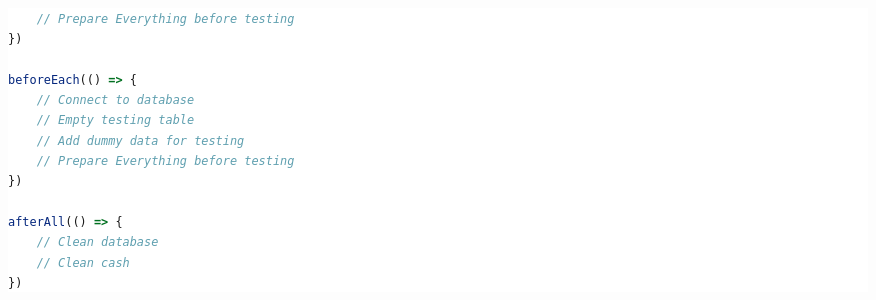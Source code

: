 ```js
    // Prepare Everything before testing
})

beforeEach(() => {
    // Connect to database
    // Empty testing table
    // Add dummy data for testing
    // Prepare Everything before testing
})

afterAll(() => {
    // Clean database
    // Clean cash
})
```

